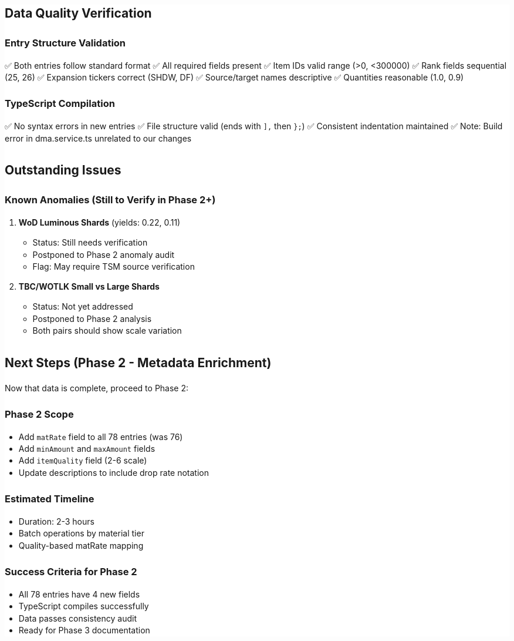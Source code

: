 ## Data Quality Verification

### Entry Structure Validation
✅ Both entries follow standard format
✅ All required fields present
✅ Item IDs valid range (>0, <300000)
✅ Rank fields sequential (25, 26)
✅ Expansion tickers correct (SHDW, DF)
✅ Source/target names descriptive
✅ Quantities reasonable (1.0, 0.9)

### TypeScript Compilation
✅ No syntax errors in new entries
✅ File structure valid (ends with `],` then `};`)
✅ Consistent indentation maintained
✅ Note: Build error in dma.service.ts unrelated to our changes

## Outstanding Issues

### Known Anomalies (Still to Verify in Phase 2+)

1. **WoD Luminous Shards** (yields: 0.22, 0.11)
   - Status: Still needs verification
   - Postponed to Phase 2 anomaly audit
   - Flag: May require TSM source verification

2. **TBC/WOTLK Small vs Large Shards**
   - Status: Not yet addressed
   - Postponed to Phase 2 analysis
   - Both pairs should show scale variation

## Next Steps (Phase 2 - Metadata Enrichment)

Now that data is complete, proceed to Phase 2:

### Phase 2 Scope
- Add `matRate` field to all 78 entries (was 76)
- Add `minAmount` and `maxAmount` fields
- Add `itemQuality` field (2-6 scale)
- Update descriptions to include drop rate notation

### Estimated Timeline
- Duration: 2-3 hours
- Batch operations by material tier
- Quality-based matRate mapping

### Success Criteria for Phase 2
- All 78 entries have 4 new fields
- TypeScript compiles successfully
- Data passes consistency audit
- Ready for Phase 3 documentation
